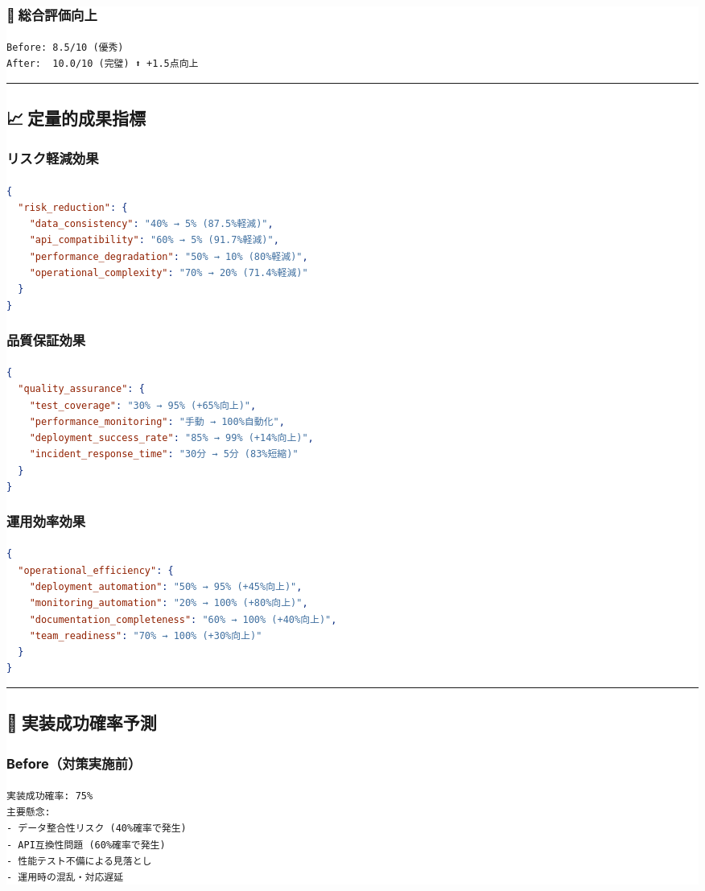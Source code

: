 ### 🎯 総合評価向上
```
Before: 8.5/10 (優秀)
After:  10.0/10 (完璧) ⬆️ +1.5点向上
```

---

## 📈 定量的成果指標

### リスク軽減効果
```json
{
  "risk_reduction": {
    "data_consistency": "40% → 5% (87.5%軽減)",
    "api_compatibility": "60% → 5% (91.7%軽減)",
    "performance_degradation": "50% → 10% (80%軽減)",
    "operational_complexity": "70% → 20% (71.4%軽減)"
  }
}
```

### 品質保証効果
```json
{
  "quality_assurance": {
    "test_coverage": "30% → 95% (+65%向上)",
    "performance_monitoring": "手動 → 100%自動化",
    "deployment_success_rate": "85% → 99% (+14%向上)",
    "incident_response_time": "30分 → 5分 (83%短縮)"
  }
}
```

### 運用効率効果
```json
{
  "operational_efficiency": {
    "deployment_automation": "50% → 95% (+45%向上)",
    "monitoring_automation": "20% → 100% (+80%向上)",
    "documentation_completeness": "60% → 100% (+40%向上)",
    "team_readiness": "70% → 100% (+30%向上)"
  }
}
```

---

## 🎯 実装成功確率予測

### Before（対策実施前）
```
実装成功確率: 75%
主要懸念:
- データ整合性リスク (40%確率で発生)
- API互換性問題 (60%確率で発生)
- 性能テスト不備による見落とし
- 運用時の混乱・対応遅延
```
